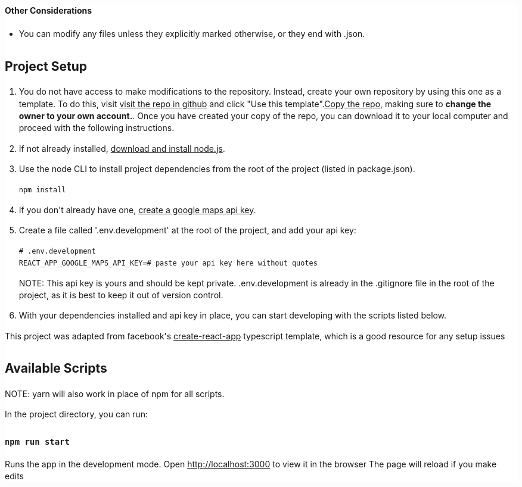 #### Other Considerations

- You can modify any files unless they explicitly marked otherwise, or they end with .json.

## Project Setup

1. You do not have access to make modifications to the repository. Instead,
create your own repository by using this one as a template. To do this, visit
[visit the repo in github](https://github.com/Coda-Farm-Tech/swe-take-home-react-typescript)
and click "Use this template".[Copy the repo](./copy-the-repo.png), making sure
to **change the owner to your own account.**. Once you have created your copy of the repo,
you can download it to your local computer and proceed with the following instructions.

2. If not already installed, [download and install node.js](https://nodejs.org/en/).
3. Use the node CLI to install project dependencies from the root of the project (listed in package.json).

    ```bash
    npm install
    ```

4. If you don't already have one, [create a google maps api key](https://developers.google.com/maps/documentation/javascript/get-api-key).
5. Create a file called '.env.development' at the root of the project, and add
your api key:

    ```dotenv
    # .env.development
    REACT_APP_GOOGLE_MAPS_API_KEY=# paste your api key here without quotes
    ```

    NOTE: This api key is yours and should be kept private. .env.development
    is already in the .gitignore file in the root of the project, as it is best
    to keep it out of version control.
6. With your dependencies installed and api key in place, you can start
developing with the scripts listed below.

This project was adapted from facebook's
[create-react-app](https://reactjs.org/docs/create-a-new-react-app.html) typescript template, which is a good resource for any setup issues

## Available Scripts

NOTE: yarn will also work in place of npm for all scripts.

In the project directory, you can run:

### `npm run start`

Runs the app in the development mode.
Open [http://localhost:3000](http://localhost:3000) to view it in the browser
The page will reload if you make edits
